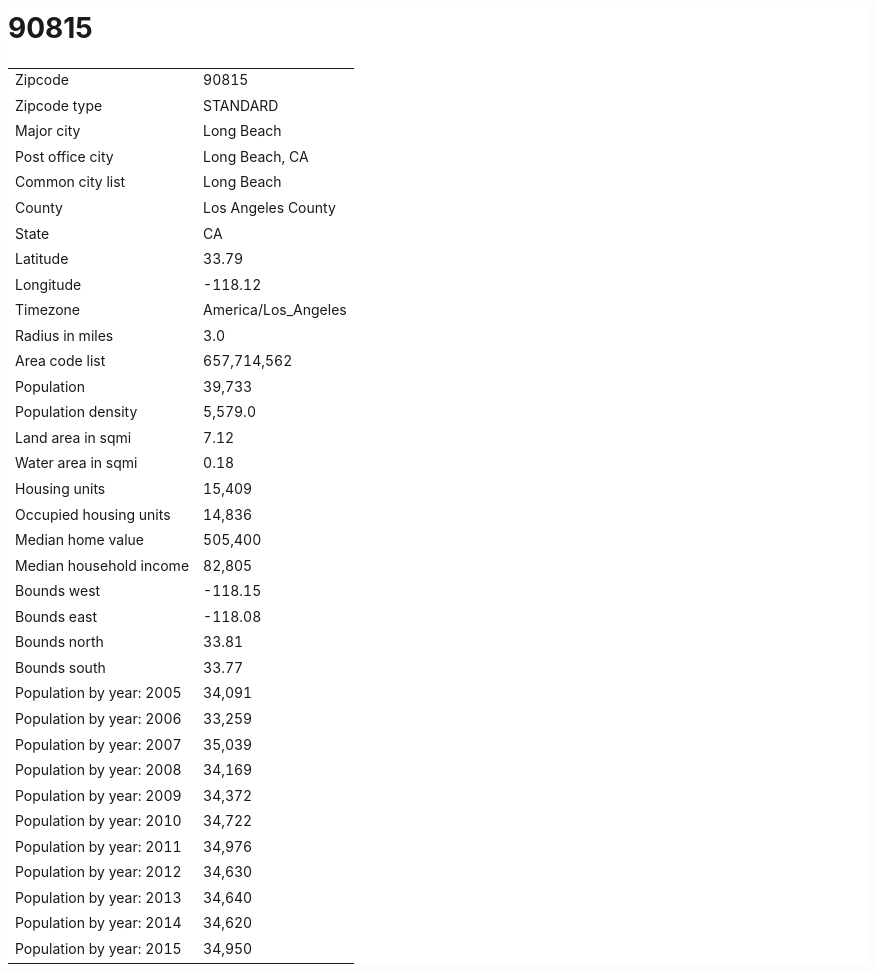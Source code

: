 90815
=====
|||
|--|--|
|Zipcode|90815|
|Zipcode type|STANDARD|
|Major city|Long Beach|
|Post office city|Long Beach, CA|
|Common city list|Long Beach|
|County|Los Angeles County|
|State|CA|
|Latitude|33.79|
|Longitude|-118.12|
|Timezone|America/Los_Angeles|
|Radius in miles|3.0|
|Area code list|657,714,562|
|Population|39,733|
|Population density|5,579.0|
|Land area in sqmi|7.12|
|Water area in sqmi|0.18|
|Housing units|15,409|
|Occupied housing units|14,836|
|Median home value|505,400|
|Median household income|82,805|
|Bounds west|-118.15|
|Bounds east|-118.08|
|Bounds north|33.81|
|Bounds south|33.77|
|Population by year: 2005|34,091|
|Population by year: 2006|33,259|
|Population by year: 2007|35,039|
|Population by year: 2008|34,169|
|Population by year: 2009|34,372|
|Population by year: 2010|34,722|
|Population by year: 2011|34,976|
|Population by year: 2012|34,630|
|Population by year: 2013|34,640|
|Population by year: 2014|34,620|
|Population by year: 2015|34,950|
